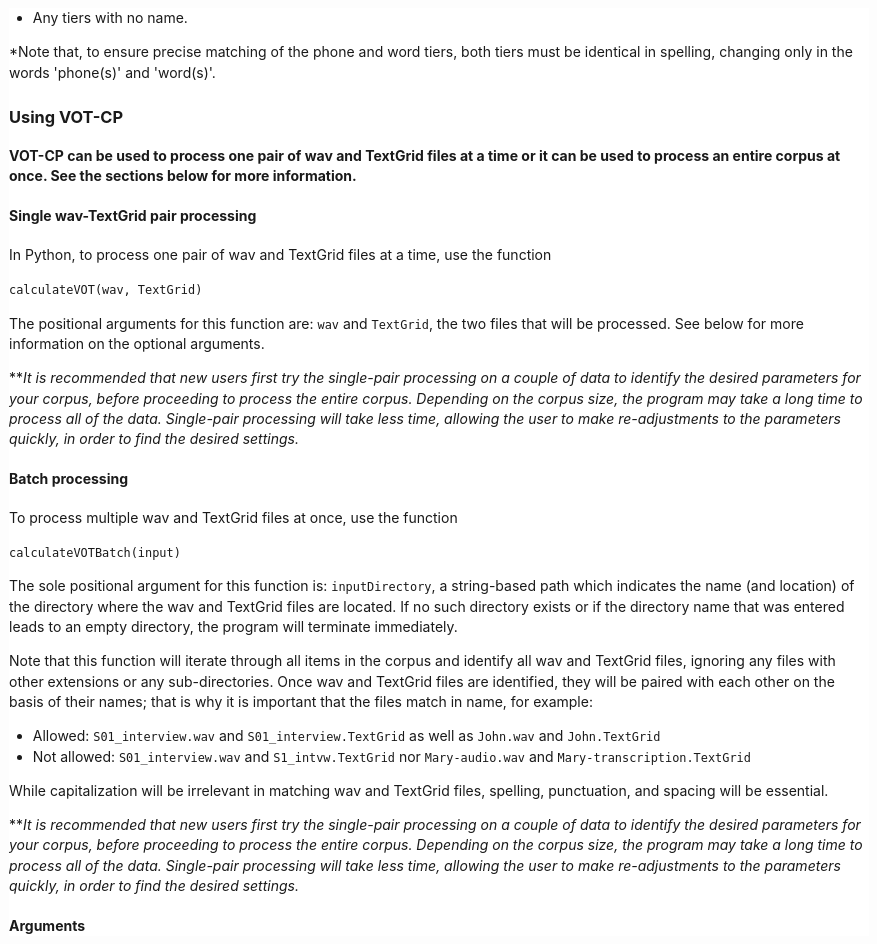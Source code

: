 * Any tiers with no name.

*Note that, to ensure precise matching of the phone and word tiers, both tiers must be identical in spelling, changing only in the words 'phone(s)' and 'word(s)'.

### Using VOT-CP

**VOT-CP can be used to process one pair of wav and TextGrid files at a time or it can be used to process an entire corpus at once. See the sections below for more information.**

#### Single wav-TextGrid pair processing

In Python, to process one pair of wav and TextGrid files at a time, use the function 
```
calculateVOT(wav, TextGrid)
```
The positional arguments for this function are: `wav` and `TextGrid`, the two files that will be processed. See below for more information on the optional arguments.

***It is recommended that new users first try the single-pair processing on a couple of data to identify the desired parameters for your corpus, before proceeding to process the entire corpus. Depending on the corpus size, the program may take a long time to process all of the data. Single-pair processing will take less time, allowing the user to make re-adjustments to the parameters quickly, in order to find the desired settings.*

#### Batch processing

To process multiple wav and TextGrid files at once, use the function
```
calculateVOTBatch(input)
```
The sole positional argument for this function is: `inputDirectory`, a string-based path which indicates the name (and location) of the directory where the wav and TextGrid files are located. If no such directory exists or if the directory name that was entered leads to an empty directory, the program will terminate immediately.

Note that this function will iterate through all items in the corpus and identify all wav and TextGrid files, ignoring any files with other extensions or any sub-directories. Once wav and TextGrid files are identified, they will be paired with each other on the basis of their names; that is why it is important that the files match in name, for example:

  * Allowed: `S01_interview.wav` and `S01_interview.TextGrid` as well as `John.wav` and `John.TextGrid`
  * Not allowed: `S01_interview.wav` and `S1_intvw.TextGrid` nor `Mary-audio.wav` and `Mary-transcription.TextGrid`

While capitalization will be irrelevant in matching wav and TextGrid files, spelling, punctuation, and spacing will be essential.

***It is recommended that new users first try the single-pair processing on a couple of data to identify the desired parameters for your corpus, before proceeding to process the entire corpus. Depending on the corpus size, the program may take a long time to process all of the data. Single-pair processing will take less time, allowing the user to make re-adjustments to the parameters quickly, in order to find the desired settings.*

#### Arguments
